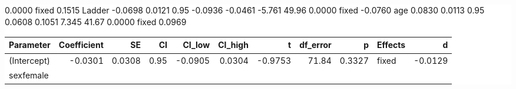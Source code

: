    <td style="text-align:right;"> 0.0000 </td>
   <td style="text-align:left;"> fixed </td>
   <td style="text-align:right;"> 0.1515 </td>
  </tr>
  <tr>
   <td style="text-align:left;"> Ladder </td>
   <td style="text-align:right;"> -0.0698 </td>
   <td style="text-align:right;"> 0.0121 </td>
   <td style="text-align:right;"> 0.95 </td>
   <td style="text-align:right;"> -0.0936 </td>
   <td style="text-align:right;"> -0.0461 </td>
   <td style="text-align:right;"> -5.761 </td>
   <td style="text-align:right;"> 49.96 </td>
   <td style="text-align:right;"> 0.0000 </td>
   <td style="text-align:left;"> fixed </td>
   <td style="text-align:right;"> -0.0760 </td>
  </tr>
  <tr>
   <td style="text-align:left;"> age </td>
   <td style="text-align:right;"> 0.0830 </td>
   <td style="text-align:right;"> 0.0113 </td>
   <td style="text-align:right;"> 0.95 </td>
   <td style="text-align:right;"> 0.0608 </td>
   <td style="text-align:right;"> 0.1051 </td>
   <td style="text-align:right;"> 7.345 </td>
   <td style="text-align:right;"> 41.67 </td>
   <td style="text-align:right;"> 0.0000 </td>
   <td style="text-align:left;"> fixed </td>
   <td style="text-align:right;"> 0.0969 </td>
  </tr>
</tbody>
</table>
<table class="table" style="margin-left: auto; margin-right: auto;">
 <thead>
  <tr>
   <th style="text-align:left;"> Parameter </th>
   <th style="text-align:right;"> Coefficient </th>
   <th style="text-align:right;"> SE </th>
   <th style="text-align:right;"> CI </th>
   <th style="text-align:right;"> CI_low </th>
   <th style="text-align:right;"> CI_high </th>
   <th style="text-align:right;"> t </th>
   <th style="text-align:right;"> df_error </th>
   <th style="text-align:right;"> p </th>
   <th style="text-align:left;"> Effects </th>
   <th style="text-align:right;"> d </th>
  </tr>
 </thead>
<tbody>
  <tr>
   <td style="text-align:left;"> (Intercept) </td>
   <td style="text-align:right;"> -0.0301 </td>
   <td style="text-align:right;"> 0.0308 </td>
   <td style="text-align:right;"> 0.95 </td>
   <td style="text-align:right;"> -0.0905 </td>
   <td style="text-align:right;"> 0.0304 </td>
   <td style="text-align:right;"> -0.9753 </td>
   <td style="text-align:right;"> 71.84 </td>
   <td style="text-align:right;"> 0.3327 </td>
   <td style="text-align:left;"> fixed </td>
   <td style="text-align:right;"> -0.0129 </td>
  </tr>
  <tr>
   <td style="text-align:left;"> sexfemale </td>